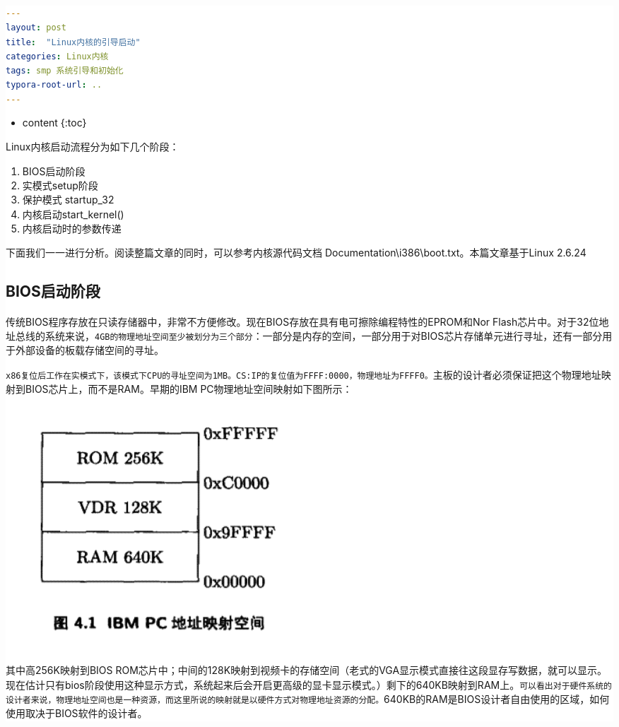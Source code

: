 ```yaml
---
layout: post
title:  "Linux内核的引导启动"
categories: Linux内核
tags: smp 系统引导和初始化
typora-root-url: ..
---
```


* content
{:toc}

Linux内核启动流程分为如下几个阶段：

1. BIOS启动阶段
2. 实模式setup阶段
3. 保护模式 startup_32
4. 内核启动start_kernel()
5. 内核启动时的参数传递

下面我们一一进行分析。阅读整篇文章的同时，可以参考内核源代码文档 Documentation\i386\boot.txt。本篇文章基于Linux 2.6.24




## BIOS启动阶段

传统BIOS程序存放在只读存储器中，非常不方便修改。现在BIOS存放在具有电可擦除编程特性的EPROM和Nor Flash芯片中。对于32位地址总线的系统来说，`4GB的物理地址空间至少被划分为三个部分`：一部分是内存的空间，一部分用于对BIOS芯片存储单元进行寻址，还有一部分用于外部设备的板载存储空间的寻址。

`x86复位后工作在实模式下，该模式下CPU的寻址空间为1MB。CS:IP的复位值为FFFF:0000，物理地址为FFFF0。`主板的设计者必须保证把这个物理地址映射到BIOS芯片上，而不是RAM。早期的IBM PC物理地址空间映射如下图所示：

![1552962185146](/assert/1552962185146.png)

其中高256K映射到BIOS ROM芯片中；中间的128K映射到视频卡的存储空间（老式的VGA显示模式直接往这段显存写数据，就可以显示。现在估计只有bios阶段使用这种显示方式，系统起来后会开启更高级的显卡显示模式。）剩下的640KB映射到RAM上。`可以看出对于硬件系统的设计者来说，物理地址空间也是一种资源，而这里所说的映射就是以硬件方式对物理地址资源的分配。`640KB的RAM是BIOS设计者自由使用的区域，如何使用取决于BIOS软件的设计者。
